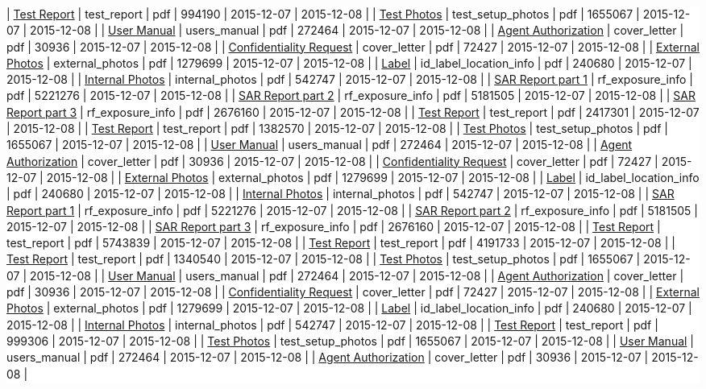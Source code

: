 | [Test Report](V27SD-41/1b2867eb7683356627106787fb8845d1/2832563.pdf) | test_report | pdf | 994190 | 2015-12-07 | 2015-12-08 |
| [Test Photos](V27SD-41/1b2867eb7683356627106787fb8845d1/2832564.pdf) | test_setup_photos | pdf | 1655067 | 2015-12-07 | 2015-12-08 |
| [User Manual](V27SD-41/1b2867eb7683356627106787fb8845d1/2832565.pdf) | users_manual | pdf | 272464 | 2015-12-07 | 2015-12-08 |
| [Agent Authorization](V27SD-41/6e486bc9229c2fa7ab5bec1aaa7fc8e1/2832552.pdf) | cover_letter | pdf | 30936 | 2015-12-07 | 2015-12-08 |
| [Confidentiality Request](V27SD-41/6e486bc9229c2fa7ab5bec1aaa7fc8e1/2832553.pdf) | cover_letter | pdf | 72427 | 2015-12-07 | 2015-12-08 |
| [External Photos](V27SD-41/6e486bc9229c2fa7ab5bec1aaa7fc8e1/2832558.pdf) | external_photos | pdf | 1279699 | 2015-12-07 | 2015-12-08 |
| [Label](V27SD-41/6e486bc9229c2fa7ab5bec1aaa7fc8e1/2832560.pdf) | id_label_location_info | pdf | 240680 | 2015-12-07 | 2015-12-08 |
| [Internal Photos](V27SD-41/6e486bc9229c2fa7ab5bec1aaa7fc8e1/2832559.pdf) | internal_photos | pdf | 542747 | 2015-12-07 | 2015-12-08 |
| [SAR Report part 1](V27SD-41/6e486bc9229c2fa7ab5bec1aaa7fc8e1/2832961.pdf) | rf_exposure_info | pdf | 5221276 | 2015-12-07 | 2015-12-08 |
| [SAR Report part 2](V27SD-41/6e486bc9229c2fa7ab5bec1aaa7fc8e1/2832978.pdf) | rf_exposure_info | pdf | 5181505 | 2015-12-07 | 2015-12-08 |
| [SAR Report part 3](V27SD-41/6e486bc9229c2fa7ab5bec1aaa7fc8e1/2832991.pdf) | rf_exposure_info | pdf | 2676160 | 2015-12-07 | 2015-12-08 |
| [Test Report](V27SD-41/6e486bc9229c2fa7ab5bec1aaa7fc8e1/2833121.pdf) | test_report | pdf | 2417301 | 2015-12-07 | 2015-12-08 |
| [Test Report](V27SD-41/6e486bc9229c2fa7ab5bec1aaa7fc8e1/2833122.pdf) | test_report | pdf | 1382570 | 2015-12-07 | 2015-12-08 |
| [Test Photos](V27SD-41/6e486bc9229c2fa7ab5bec1aaa7fc8e1/2832564.pdf) | test_setup_photos | pdf | 1655067 | 2015-12-07 | 2015-12-08 |
| [User Manual](V27SD-41/6e486bc9229c2fa7ab5bec1aaa7fc8e1/2832565.pdf) | users_manual | pdf | 272464 | 2015-12-07 | 2015-12-08 |
| [Agent Authorization](V27SD-41/a9e7a3121458a46fe6279dff113cb968/2832552.pdf) | cover_letter | pdf | 30936 | 2015-12-07 | 2015-12-08 |
| [Confidentiality Request](V27SD-41/a9e7a3121458a46fe6279dff113cb968/2832553.pdf) | cover_letter | pdf | 72427 | 2015-12-07 | 2015-12-08 |
| [External Photos](V27SD-41/a9e7a3121458a46fe6279dff113cb968/2832558.pdf) | external_photos | pdf | 1279699 | 2015-12-07 | 2015-12-08 |
| [Label](V27SD-41/a9e7a3121458a46fe6279dff113cb968/2832560.pdf) | id_label_location_info | pdf | 240680 | 2015-12-07 | 2015-12-08 |
| [Internal Photos](V27SD-41/a9e7a3121458a46fe6279dff113cb968/2832559.pdf) | internal_photos | pdf | 542747 | 2015-12-07 | 2015-12-08 |
| [SAR Report part 1](V27SD-41/a9e7a3121458a46fe6279dff113cb968/2832961.pdf) | rf_exposure_info | pdf | 5221276 | 2015-12-07 | 2015-12-08 |
| [SAR Report part 2](V27SD-41/a9e7a3121458a46fe6279dff113cb968/2832978.pdf) | rf_exposure_info | pdf | 5181505 | 2015-12-07 | 2015-12-08 |
| [SAR Report part 3](V27SD-41/a9e7a3121458a46fe6279dff113cb968/2832991.pdf) | rf_exposure_info | pdf | 2676160 | 2015-12-07 | 2015-12-08 |
| [Test Report](V27SD-41/a9e7a3121458a46fe6279dff113cb968/2833207.pdf) | test_report | pdf | 5743839 | 2015-12-07 | 2015-12-08 |
| [Test Report](V27SD-41/a9e7a3121458a46fe6279dff113cb968/2833208.pdf) | test_report | pdf | 4191733 | 2015-12-07 | 2015-12-08 |
| [Test Report](V27SD-41/a9e7a3121458a46fe6279dff113cb968/2833209.pdf) | test_report | pdf | 1340540 | 2015-12-07 | 2015-12-08 |
| [Test Photos](V27SD-41/a9e7a3121458a46fe6279dff113cb968/2832564.pdf) | test_setup_photos | pdf | 1655067 | 2015-12-07 | 2015-12-08 |
| [User Manual](V27SD-41/a9e7a3121458a46fe6279dff113cb968/2832565.pdf) | users_manual | pdf | 272464 | 2015-12-07 | 2015-12-08 |
| [Agent Authorization](V27SD-41/5f13c96ec5990c3251cba38ed0209cea/2832552.pdf) | cover_letter | pdf | 30936 | 2015-12-07 | 2015-12-08 |
| [Confidentiality Request](V27SD-41/5f13c96ec5990c3251cba38ed0209cea/2832553.pdf) | cover_letter | pdf | 72427 | 2015-12-07 | 2015-12-08 |
| [External Photos](V27SD-41/5f13c96ec5990c3251cba38ed0209cea/2832558.pdf) | external_photos | pdf | 1279699 | 2015-12-07 | 2015-12-08 |
| [Label](V27SD-41/5f13c96ec5990c3251cba38ed0209cea/2832560.pdf) | id_label_location_info | pdf | 240680 | 2015-12-07 | 2015-12-08 |
| [Internal Photos](V27SD-41/5f13c96ec5990c3251cba38ed0209cea/2832559.pdf) | internal_photos | pdf | 542747 | 2015-12-07 | 2015-12-08 |
| [Test Report](V27SD-41/5f13c96ec5990c3251cba38ed0209cea/2832689.pdf) | test_report | pdf | 999306 | 2015-12-07 | 2015-12-08 |
| [Test Photos](V27SD-41/5f13c96ec5990c3251cba38ed0209cea/2832564.pdf) | test_setup_photos | pdf | 1655067 | 2015-12-07 | 2015-12-08 |
| [User Manual](V27SD-41/5f13c96ec5990c3251cba38ed0209cea/2832565.pdf) | users_manual | pdf | 272464 | 2015-12-07 | 2015-12-08 |
| [Agent Authorization](V27SD-41/ffcfe17a8decd59f7d8abcbf064d4bff/2832552.pdf) | cover_letter | pdf | 30936 | 2015-12-07 | 2015-12-08 |